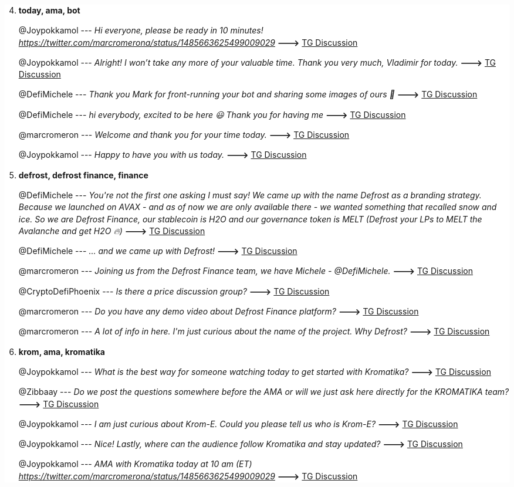 4. **today, ama, bot**

    @Joypokkamol --- *Hi everyone, please be ready in 10 minutes! https://twitter.com/marcromerona/status/1485663625499009029* **--->** [TG Discussion](https://t.me/chainlinkofficial/369481)

    @Joypokkamol --- *Alright! I won’t take any more of your valuable time. Thank you very much, Vladimir for today.* **--->** [TG Discussion](https://t.me/chainlinkofficial/369578)

    @DefiMichele --- *Thank you Mark for front-running your bot and sharing some images of ours 🤝* **--->** [TG Discussion](https://t.me/chainlinkofficial/368939)

    @DefiMichele --- *hi everybody, excited to be here 😃 Thank you for having me* **--->** [TG Discussion](https://t.me/chainlinkofficial/368861)

    @marcromeron --- *Welcome and thank you for your time today.* **--->** [TG Discussion](https://t.me/chainlinkofficial/368860)

    @Joypokkamol --- *Happy to have you with us today.* **--->** [TG Discussion](https://t.me/chainlinkofficial/369509)

5. **defrost, defrost finance, finance**

    @DefiMichele --- *You're not the first one asking I must say! We came up with the name Defrost as a branding strategy. Because we launched on AVAX - and as of now we are only available there - we wanted something that recalled snow and ice. So we are Defrost Finance, our stablecoin is H2O and our governance token is MELT (Defrost your LPs to MELT the Avalanche and get H2O 🔥)* **--->** [TG Discussion](https://t.me/chainlinkofficial/368881)

    @DefiMichele --- *... and we came up with Defrost!* **--->** [TG Discussion](https://t.me/chainlinkofficial/368873)

    @marcromeron --- *Joining us from the Defrost Finance team, we have Michele - @DefiMichele.* **--->** [TG Discussion](https://t.me/chainlinkofficial/368859)

    @CryptoDefiPhoenix --- *Is there a price discussion group?* **--->** [TG Discussion](https://t.me/chainlinkofficial/368653)

    @marcromeron --- *Do you have any demo video about Defrost Finance platform?* **--->** [TG Discussion](https://t.me/chainlinkofficial/368909)

    @marcromeron --- *A lot of info in here.  I'm just curious about the name of the project. Why Defrost?* **--->** [TG Discussion](https://t.me/chainlinkofficial/368880)

6. **krom, ama, kromatika**

    @Joypokkamol --- *What is the best way for someone watching today to get started with Kromatika?* **--->** [TG Discussion](https://t.me/chainlinkofficial/369538)

    @Zibbaay --- *Do we post the questions somewhere before the AMA or will we just ask here directly for the KROMATIKA team?* **--->** [TG Discussion](https://t.me/chainlinkofficial/368735)

    @Joypokkamol --- *I am just curious about Krom-E. Could you please tell us who is Krom-E?* **--->** [TG Discussion](https://t.me/chainlinkofficial/369553)

    @Joypokkamol --- *Nice! Lastly, where can the audience follow Kromatika and stay updated?* **--->** [TG Discussion](https://t.me/chainlinkofficial/369555)

    @Joypokkamol --- *AMA with Kromatika today at 10 am (ET)  https://twitter.com/marcromerona/status/1485663625499009029* **--->** [TG Discussion](https://t.me/chainlinkofficial/369418)
